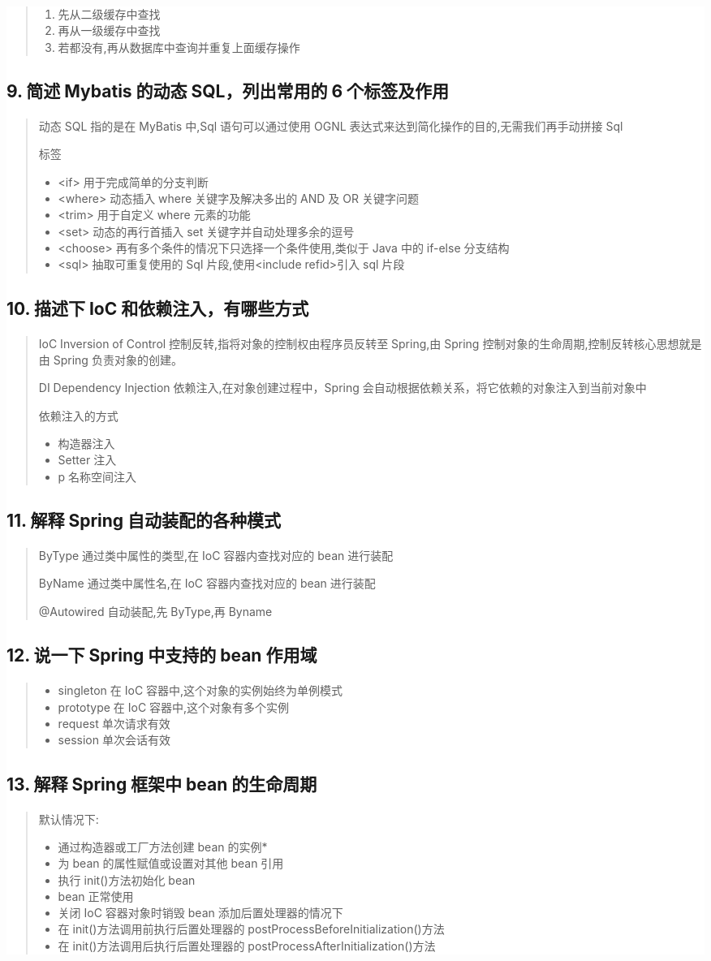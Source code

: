 >    1. 先从二级缓存中查找
>    2. 再从一级缓存中查找
>    3. 若都没有,再从数据库中查询并重复上面缓存操作

## 9.  简述 Mybatis 的动态 SQL，列出常用的 6 个标签及作用

> 动态 SQL 指的是在 MyBatis 中,Sql 语句可以通过使用 OGNL 表达式来达到简化操作的目的,无需我们再手动拼接 Sql
>
> 标签
>
> * \<if> 用于完成简单的分支判断
> * \<where> 动态插入 where 关键字及解决多出的 AND 及 OR 关键字问题
> * \<trim> 用于自定义 where 元素的功能
> * \<set> 动态的再行首插入 set 关键字并自动处理多余的逗号
> * \<choose> 再有多个条件的情况下只选择一个条件使用,类似于 Java 中的 if-else 分支结构
> * \<sql> 抽取可重复使用的 Sql 片段,使用\<include refid>引入 sql 片段

## 10.  描述下 IoC 和依赖注入，有哪些方式

> IoC Inversion of Control 控制反转,指将对象的控制权由程序员反转至 Spring,由 Spring 控制对象的生命周期,控制反转核心思想就是由 Spring 负责对象的创建。
>
> DI Dependency Injection 依赖注入,在对象创建过程中，Spring 会自动根据依赖关系，将它依赖的对象注入到当前对象中
>
> 依赖注入的方式
>
> * 构造器注入
> * Setter 注入
> * p 名称空间注入

## 11.  解释 Spring 自动装配的各种模式

> ByType 通过类中属性的类型,在 IoC 容器内查找对应的 bean 进行装配
>
> ByName 通过类中属性名,在 IoC 容器内查找对应的 bean 进行装配
>
> @Autowired 自动装配,先 ByType,再 Byname

## 12.  说一下 Spring 中支持的 bean 作用域

> * singleton 在 IoC 容器中,这个对象的实例始终为单例模式
> * prototype 在 IoC 容器中,这个对象有多个实例
> * request 单次请求有效
> * session 单次会话有效

## 13.  解释 Spring 框架中 bean 的生命周期
> 默认情况下:
> * 通过构造器或工厂方法创建 bean 的实例*
> * 为 bean 的属性赋值或设置对其他 bean 引用
> * 执行 init()方法初始化 bean
> * bean 正常使用
> * 关闭 IoC 容器对象时销毁 bean
 添加后置处理器的情况下
> * 在 init()方法调用前执行后置处理器的 postProcessBeforeInitialization()方法
> * 在 init()方法调用后执行后置处理器的 postProcessAfterInitialization()方法
